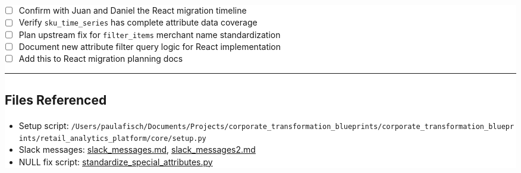 - [ ] Confirm with Juan and Daniel the React migration timeline
- [ ] Verify `sku_time_series` has complete attribute data coverage
- [ ] Plan upstream fix for `filter_items` merchant name standardization
- [ ] Document new attribute filter query logic for React implementation
- [ ] Add this to React migration planning docs

---

## Files Referenced

- Setup script: `/Users/paulafisch/Documents/Projects/corporate_transformation_blueprints/corporate_transformation_blueprints/retail_analytics_platform/core/setup.py`
- Slack messages: [slack_messages.md](slack_messages.md), [slack_messages2.md](slack_messages2.md)
- NULL fix script: [standardize_special_attributes.py](standardize_special_attributes.py)
